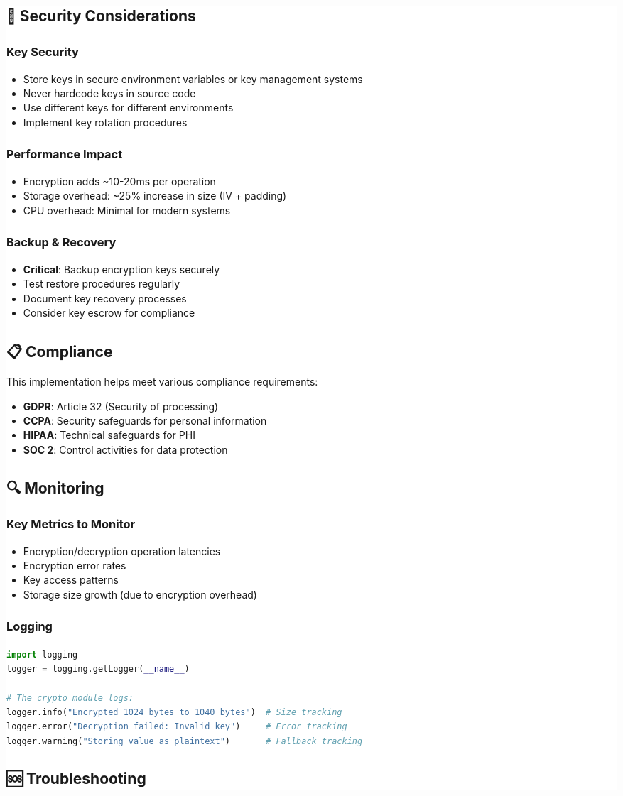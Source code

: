 ## 🚨 Security Considerations

### Key Security
- Store keys in secure environment variables or key management systems
- Never hardcode keys in source code
- Use different keys for different environments
- Implement key rotation procedures

### Performance Impact
- Encryption adds ~10-20ms per operation
- Storage overhead: ~25% increase in size (IV + padding)
- CPU overhead: Minimal for modern systems

### Backup & Recovery
- **Critical**: Backup encryption keys securely
- Test restore procedures regularly
- Document key recovery processes
- Consider key escrow for compliance

## 📋 Compliance

This implementation helps meet various compliance requirements:

- **GDPR**: Article 32 (Security of processing)
- **CCPA**: Security safeguards for personal information
- **HIPAA**: Technical safeguards for PHI
- **SOC 2**: Control activities for data protection

## 🔍 Monitoring

### Key Metrics to Monitor

- Encryption/decryption operation latencies
- Encryption error rates
- Key access patterns
- Storage size growth (due to encryption overhead)

### Logging

```python
import logging
logger = logging.getLogger(__name__)

# The crypto module logs:
logger.info("Encrypted 1024 bytes to 1040 bytes")  # Size tracking
logger.error("Decryption failed: Invalid key")     # Error tracking  
logger.warning("Storing value as plaintext")       # Fallback tracking
```

## 🆘 Troubleshooting
